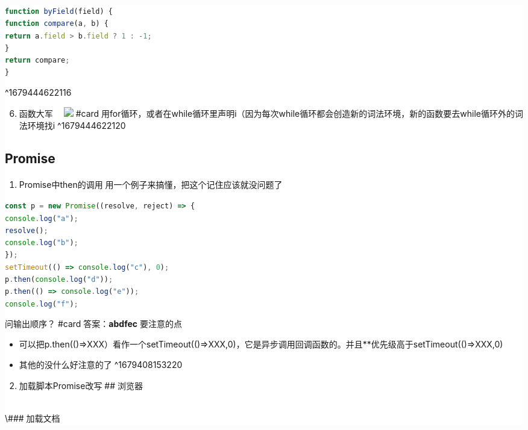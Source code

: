 ``` js
function byField(field) {
function compare(a, b) {
return a.field > b.field ? 1 : -1;
}
return compare;
}
```

\^1679444622116

6.  函数大军　
    <img src="http://oss.naglfar28.com/naglfar28/202303220815470.png"/>
    \#card
    用for循环，或者在while循环里声明i（因为每次while循环都会创造新的词法环境，新的函数要去while循环外的词法环境找i
    \^1679444622120
    　
    　

## Promise

1.  Promise中then的调用
    用一个例子来搞懂，把这个记住应该就没问题了

``` js
const p = new Promise((resolve, reject) => {
console.log("a");
resolve();
console.log("b");
});
setTimeout(() => console.log("c"), 0);
p.then(console.log("d"));
p.then(() => console.log("e"));
console.log("f");
```

问输出顺序？ \#card
答案：**abdfec**
要注意的点
- 可以把p.then(()=\>XXX）看作一个setTimeout(()=\>XXX,0)，它是异步调用回调函数的。并且\*\*优先级高于setTimeout(()=\>XXX,0)

- 其他的没什么好注意的了
\^1679408153220

2. 加载脚本Promise改写
\## 浏览器  


<br>
\### 加载文档
